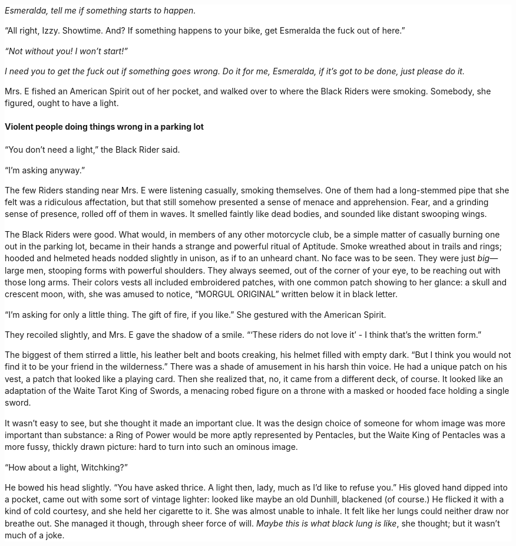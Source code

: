 _Esmeralda, tell me if something starts to happen._

“All right, Izzy. Showtime. And? If something happens to your bike, get Esmeralda the fuck out of here.”

_“Not without you! I won’t start!”_

_I need you to get the fuck out if something goes wrong. Do it for me, Esmeralda, if it’s got to be done, just please do it._

Mrs. E fished an American Spirit out of her pocket, and walked over to where the Black Riders were smoking. Somebody, she figured, ought to have a light.


#### Violent people doing things wrong in a parking lot

“You don’t need a light,” the Black Rider said.

“I’m asking anyway.”

The few Riders standing near Mrs. E were listening casually, smoking themselves. One of them had a long-stemmed pipe that she felt was a ridiculous affectation, but that still somehow presented a sense of menace and apprehension. Fear, and a grinding sense of presence, rolled off of them in waves. It smelled faintly like dead bodies, and sounded like distant swooping wings.

The Black Riders were good. What would, in members of any other motorcycle club, be a simple matter of casually burning one out in the parking lot, became in their hands a strange and powerful ritual of Aptitude. Smoke wreathed about in trails and rings; hooded and helmeted heads nodded slightly in unison, as if to an unheard chant. No face was to be seen. They were just _big_—large men, stooping forms with powerful shoulders. They always seemed, out of the corner of your eye, to be reaching out with those long arms. Their colors vests all included embroidered patches, with one common patch showing to her glance: a skull and crescent moon, with, she was amused to notice, “MORGUL ORIGINAL” written below it in black letter.

“I’m asking for only a little thing. The gift of fire, if you like.” She gestured with the American Spirit.

They recoiled slightly, and Mrs. E gave the shadow of a smile. “‘These riders do not love it’ - I think that’s the written form.”

The biggest of them stirred a little, his leather belt and boots creaking, his helmet filled with empty dark. “But I think you would not find it to be your friend in the wilderness.” There was a shade of amusement in his harsh thin voice. He had a unique patch on his vest, a patch that looked like a playing card. Then she realized that, no, it came from a different deck, of course. It looked like an adaptation of the Waite Tarot King of Swords, a menacing robed figure on a throne with a masked or hooded face holding a single sword.

It wasn’t easy to see, but she thought it made an important clue. It was the design choice of someone for whom image was more important than substance: a Ring of Power would be more aptly represented by Pentacles, but the Waite King of Pentacles was a more fussy, thickly drawn picture: hard to turn into such an ominous image.

“How about a light, Witchking?”

He bowed his head slightly. “You have asked thrice. A light then, lady, much as I’d like to refuse you.” His gloved hand dipped into a pocket, came out with some sort of vintage lighter: looked like maybe an old Dunhill, blackened (of course.) He flicked it with a kind of cold courtesy, and she held her cigarette to it. She was almost unable to inhale. It felt like her lungs could neither draw nor breathe out. She managed it though, through sheer force of will. _Maybe this is what black lung is like_, she thought; but it wasn’t much of a joke.
